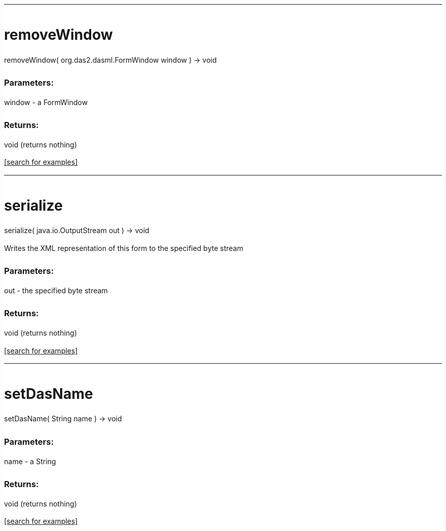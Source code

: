 ***
<a name="removeWindow"></a>
# removeWindow
removeWindow( org.das2.dasml.FormWindow window ) &rarr; void



### Parameters:
window - a FormWindow

### Returns:
void (returns nothing)


<a href="https://github.com/autoplot/dev/search?q=removeWindow&unscoped_q=removeWindow">[search for examples]</a>

***
<a name="serialize"></a>
# serialize
serialize( java.io.OutputStream out ) &rarr; void

Writes the XML representation of this form to the specified
 byte stream

### Parameters:
out - the specified byte stream

### Returns:
void (returns nothing)


<a href="https://github.com/autoplot/dev/search?q=serialize&unscoped_q=serialize">[search for examples]</a>

***
<a name="setDasName"></a>
# setDasName
setDasName( String name ) &rarr; void



### Parameters:
name - a String

### Returns:
void (returns nothing)


<a href="https://github.com/autoplot/dev/search?q=setDasName&unscoped_q=setDasName">[search for examples]</a>
